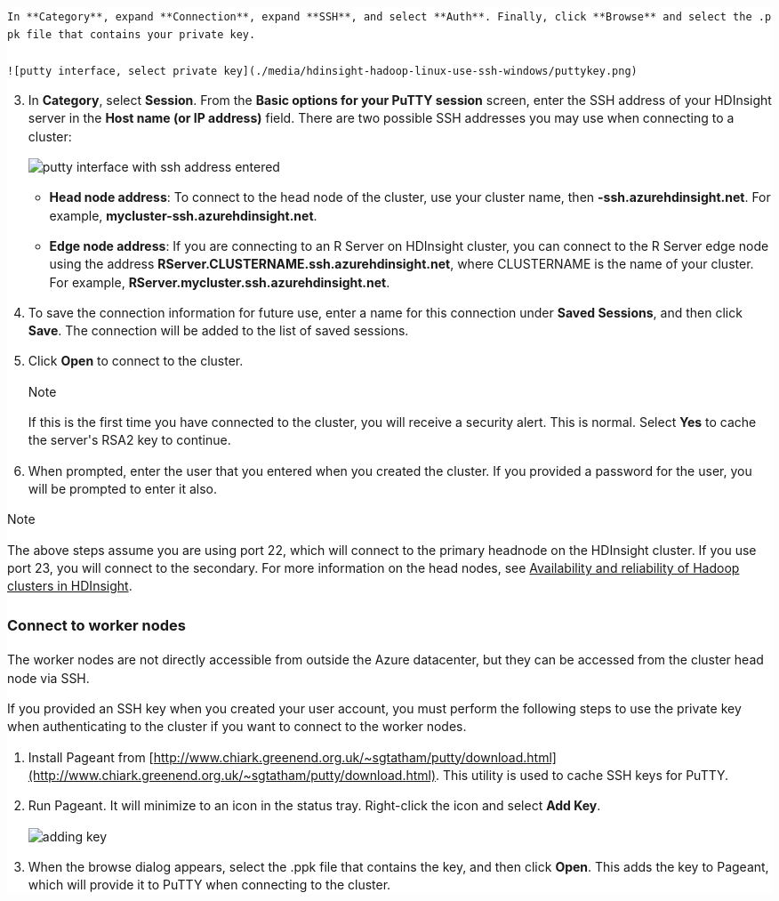     In **Category**, expand **Connection**, expand **SSH**, and select **Auth**. Finally, click **Browse** and select the .ppk file that contains your private key.
   
    ![putty interface, select private key](./media/hdinsight-hadoop-linux-use-ssh-windows/puttykey.png)

3. In **Category**, select **Session**. From the **Basic options for your PuTTY session** screen, enter the SSH address of your HDInsight server in the **Host name (or IP address)** field. There are two possible SSH addresses you may use when connecting to a cluster:

    ![putty interface with ssh address entered](./media/hdinsight-hadoop-linux-use-ssh-windows/puttyaddress.png)

    * **Head node address**: To connect to the head node of the cluster, use your cluster name, then **-ssh.azurehdinsight.net**. For example, **mycluster-ssh.azurehdinsight.net**.
   
    * **Edge node address**: If you are connecting to an R Server on HDInsight cluster, you can connect to the R Server edge node using the address **RServer.CLUSTERNAME.ssh.azurehdinsight.net**, where CLUSTERNAME is the name of your cluster. For example, **RServer.mycluster.ssh.azurehdinsight.net**.
     

4. To save the connection information for future use, enter a name for this connection under **Saved Sessions**, and then click **Save**. The connection will be added to the list of saved sessions.
5. Click **Open** to connect to the cluster.
   
   > [!NOTE]
   > If this is the first time you have connected to the cluster, you will receive a security alert. This is normal. Select **Yes** to cache the server's RSA2 key to continue.

6. When prompted, enter the user that you entered when you created the cluster. If you provided a password for the user, you will be prompted to enter it also.

> [!NOTE]
> The above steps assume you are using port 22, which will connect to the primary headnode on the HDInsight cluster. If you use port 23, you will connect to the secondary. For more information on the head nodes, see [Availability and reliability of Hadoop clusters in HDInsight](hdinsight-high-availability-linux.md).

### Connect to worker nodes

The worker nodes are not directly accessible from outside the Azure datacenter, but they can be accessed from the cluster head node via SSH.

If you provided an SSH key when you created your user account, you must perform the following steps to use the private key when authenticating to the cluster if you want to connect to the worker nodes.

1. Install Pageant from [http://www.chiark.greenend.org.uk/~sgtatham/putty/download.html](http://www.chiark.greenend.org.uk/~sgtatham/putty/download.html). This utility is used to cache SSH keys for PuTTY.

2. Run Pageant. It will minimize to an icon in the status tray. Right-click the icon and select **Add Key**.
   
    ![adding key](./media/hdinsight-hadoop-linux-use-ssh-windows/addkey.png)

3. When the browse dialog appears, select the .ppk file that contains the key, and then click **Open**. This adds the key to Pageant, which will provide it to PuTTY when connecting to the cluster.
   

[preview-portal]: https://portal.azure.com/